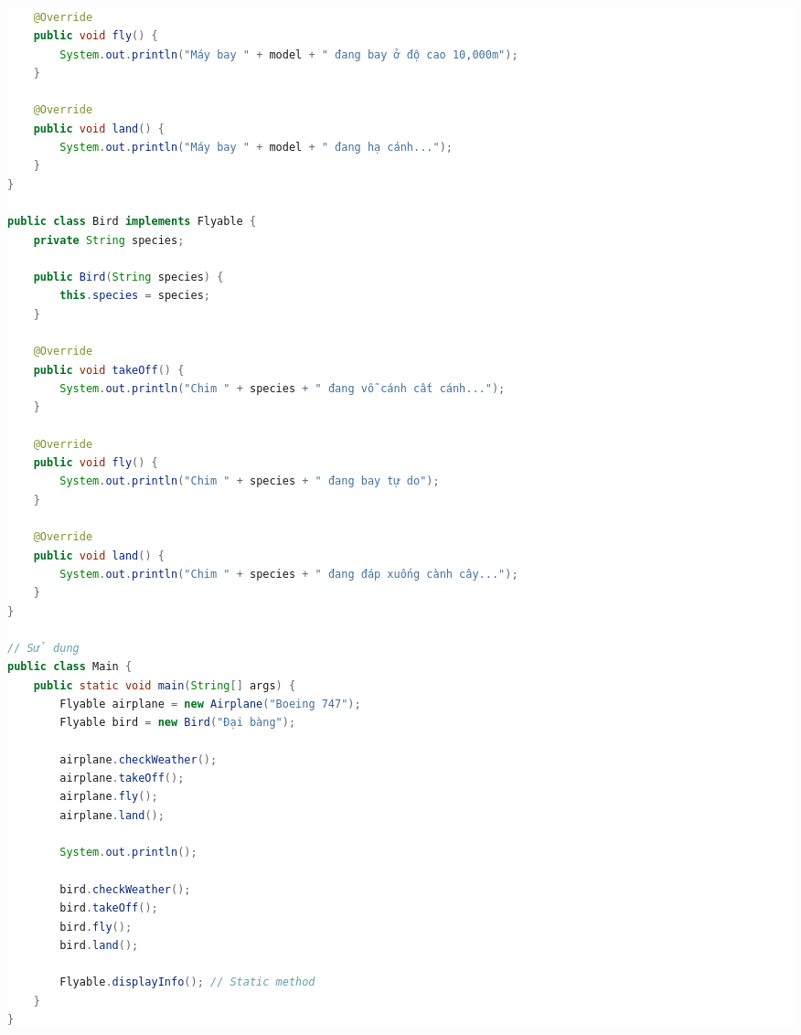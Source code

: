 ```java
    @Override
    public void fly() {
        System.out.println("Máy bay " + model + " đang bay ở độ cao 10,000m");
    }
    
    @Override
    public void land() {
        System.out.println("Máy bay " + model + " đang hạ cánh...");
    }
}

public class Bird implements Flyable {
    private String species;
    
    public Bird(String species) {
        this.species = species;
    }
    
    @Override
    public void takeOff() {
        System.out.println("Chim " + species + " đang vỗ cánh cất cánh...");
    }
    
    @Override
    public void fly() {
        System.out.println("Chim " + species + " đang bay tự do");
    }
    
    @Override
    public void land() {
        System.out.println("Chim " + species + " đang đáp xuống cành cây...");
    }
}

// Sử dụng
public class Main {
    public static void main(String[] args) {
        Flyable airplane = new Airplane("Boeing 747");
        Flyable bird = new Bird("Đại bàng");
        
        airplane.checkWeather();
        airplane.takeOff();
        airplane.fly();
        airplane.land();
        
        System.out.println();
        
        bird.checkWeather();
        bird.takeOff();
        bird.fly();
        bird.land();
        
        Flyable.displayInfo(); // Static method
    }
}
```
